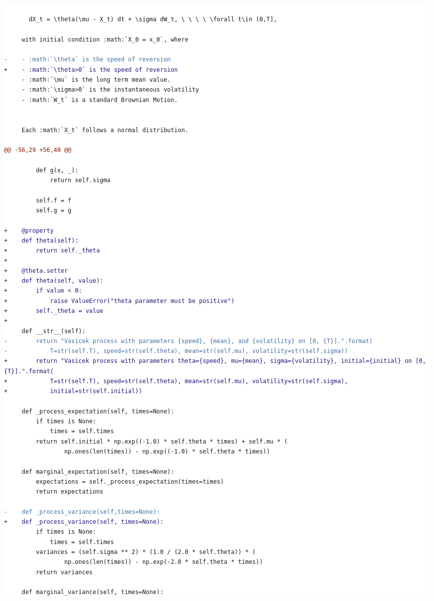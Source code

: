 ```diff
 
       dX_t = \theta(\mu - X_t) dt + \sigma dW_t, \ \ \ \ \forall t\in (0,T],
 
     with initial condition :math:`X_0 = x_0`, where
 
-    - :math:`\theta` is the speed of reversion
+    - :math:`\theta>0` is the speed of reversion
     - :math:`\mu` is the long term mean value.
     - :math:`\sigma>0` is the instantaneous volatility
     - :math:`W_t` is a standard Brownian Motion.
 
 
     Each :math:`X_t` follows a normal distribution.
 
@@ -56,29 +56,40 @@
 
         def g(x, _):
             return self.sigma
 
         self.f = f
         self.g = g
 
+    @property
+    def theta(self):
+        return self._theta
+
+    @theta.setter
+    def theta(self, value):
+        if value < 0:
+            raise ValueError("theta parameter must be positive")
+        self._theta = value
+
     def __str__(self):
-        return "Vasicek process with parameters {speed}, {mean}, and {volatility} on [0, {T}].".format(
-            T=str(self.T), speed=str(self.theta), mean=str(self.mu), volatility=str(self.sigma))
+        return "Vasicek process with parameters theta={speed}, mu={mean}, sigma={volatility}, initial={initial} on [0, {T}].".format(
+            T=str(self.T), speed=str(self.theta), mean=str(self.mu), volatility=str(self.sigma),
+            initial=str(self.initial))
 
     def _process_expectation(self, times=None):
         if times is None:
             times = self.times
         return self.initial * np.exp((-1.0) * self.theta * times) + self.mu * (
                 np.ones(len(times)) - np.exp((-1.0) * self.theta * times))
 
     def marginal_expectation(self, times=None):
         expectations = self._process_expectation(times=times)
         return expectations
 
-    def _process_variance(self,times=None):
+    def _process_variance(self, times=None):
         if times is None:
             times = self.times
         variances = (self.sigma ** 2) * (1.0 / (2.0 * self.theta)) * (
                 np.ones(len(times)) - np.exp(-2.0 * self.theta * times))
         return variances
 
     def marginal_variance(self, times=None):
```

